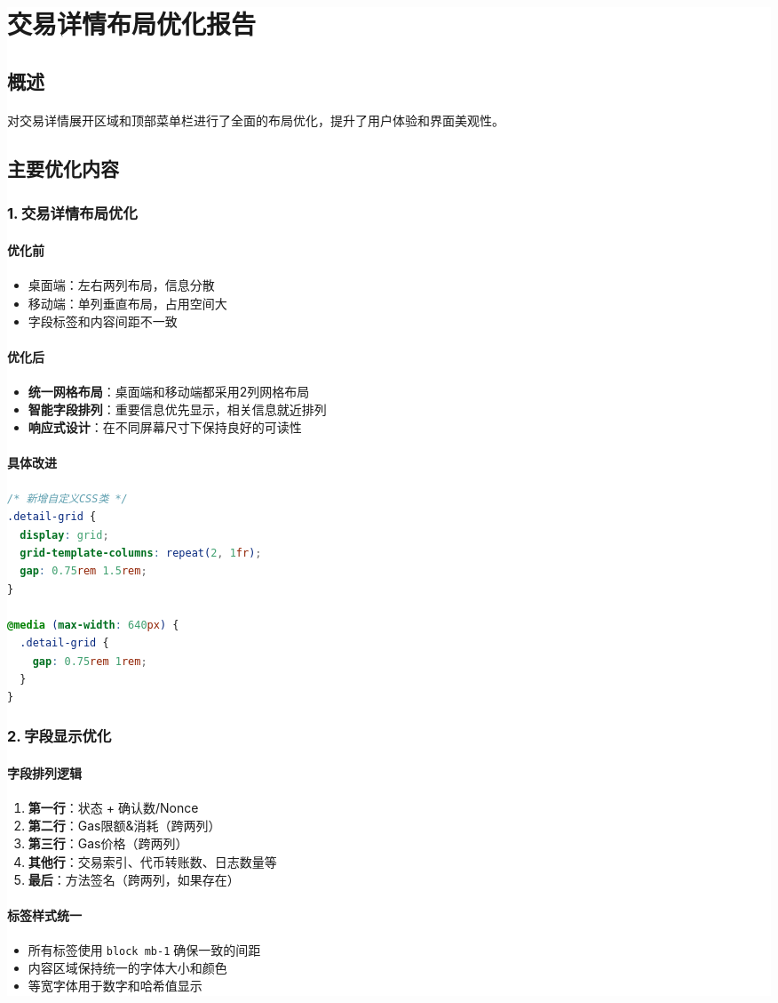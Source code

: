 # 交易详情布局优化报告

## 概述

对交易详情展开区域和顶部菜单栏进行了全面的布局优化，提升了用户体验和界面美观性。

## 主要优化内容

### 1. 交易详情布局优化

#### 优化前
- 桌面端：左右两列布局，信息分散
- 移动端：单列垂直布局，占用空间大
- 字段标签和内容间距不一致

#### 优化后
- **统一网格布局**：桌面端和移动端都采用2列网格布局
- **智能字段排列**：重要信息优先显示，相关信息就近排列
- **响应式设计**：在不同屏幕尺寸下保持良好的可读性

#### 具体改进
```css
/* 新增自定义CSS类 */
.detail-grid {
  display: grid;
  grid-template-columns: repeat(2, 1fr);
  gap: 0.75rem 1.5rem;
}

@media (max-width: 640px) {
  .detail-grid {
    gap: 0.75rem 1rem;
  }
}
```

### 2. 字段显示优化

#### 字段排列逻辑
1. **第一行**：状态 + 确认数/Nonce
2. **第二行**：Gas限额&消耗（跨两列）
3. **第三行**：Gas价格（跨两列）
4. **其他行**：交易索引、代币转账数、日志数量等
5. **最后**：方法签名（跨两列，如果存在）

#### 标签样式统一
- 所有标签使用 `block mb-1` 确保一致的间距
- 内容区域保持统一的字体大小和颜色
- 等宽字体用于数字和哈希值显示
